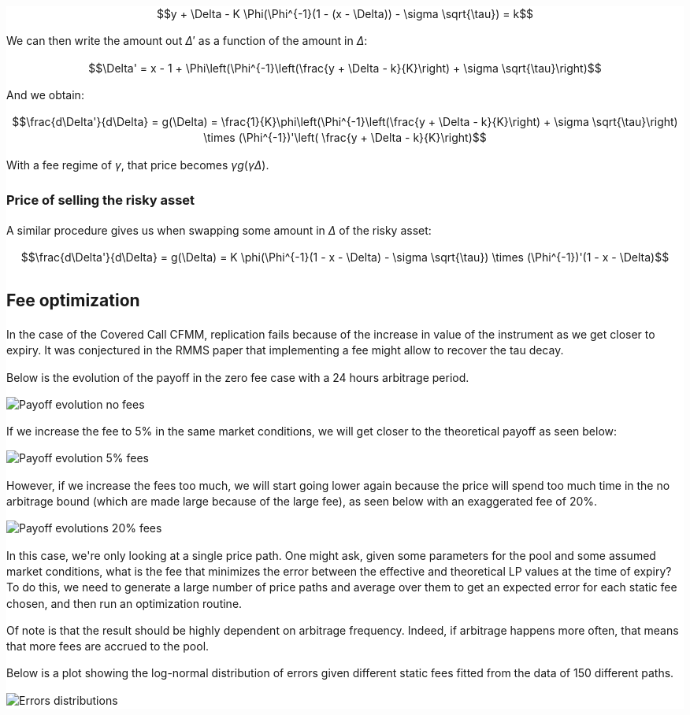 $$y + \Delta - K \Phi(\Phi^{-1}(1 - (x - \Delta)) - \sigma \sqrt{\tau}) = k$$

We can then write the amount out $\Delta'$ as a function of the amount in $\Delta$:

$$\Delta' = x - 1 + \Phi\left(\Phi^{-1}\left(\frac{y +  \Delta - k}{K}\right) + \sigma \sqrt{\tau}\right)$$

And we obtain:

$$\frac{d\Delta'}{d\Delta} = g(\Delta) = \frac{1}{K}\phi\left(\Phi^{-1}\left(\frac{y +  \Delta - k}{K}\right) + \sigma \sqrt{\tau}\right) \times (\Phi^{-1})'\left( \frac{y + \Delta - k}{K}\right)$$

With a fee regime of $\gamma$, that price becomes $\gamma g(\gamma \Delta)$.

### Price of selling the risky asset

A similar procedure gives us when swapping some amount in $\Delta$ of the risky asset:

$$\frac{d\Delta'}{d\Delta} = g(\Delta) = K \phi(\Phi^{-1}(1 - x - \Delta) - \sigma \sqrt{\tau}) \times (\Phi^{-1})'(1 - x - \Delta)$$

## Fee optimization

In the case of the Covered Call CFMM, replication fails because of the increase in value of the instrument as we get closer to expiry. It was conjectured in the RMMS paper that implementing a fee might allow to recover the tau decay.

Below is the evolution of the payoff in the zero fee case with a 24 hours arbitrage period.

![Payoff evolution no fees](https://i.imgur.com/xzfk6QN.png)

If we increase the fee to 5% in the same market conditions, we will get closer to the theoretical payoff as seen below:

![Payoff evolution 5% fees](https://i.imgur.com/993UQAF.png)

However, if we increase the fees too much, we will start going lower again because the price will spend too much time in the no arbitrage bound (which are made large because of the large fee), as seen below with an exaggerated fee of 20%.

![Payoff evolutions 20% fees](https://i.imgur.com/Hbc3vsD.png)

In this case, we're only looking at a single price path. One might ask, given some parameters for the pool and some assumed market conditions, what is the fee that minimizes the error between the effective and theoretical LP values at the time of expiry? To do this, we need to generate a large number of price paths and average over them to get an expected error for each static fee chosen, and then run an optimization routine.

Of note is that the result should be highly dependent on arbitrage frequency. Indeed, if arbitrage happens more often, that means that more fees are accrued to the pool.

Below is a plot showing the log-normal distribution of errors given different static fees fitted from the data of 150 different paths.

![Errors distributions](https://i.imgur.com/vVsHNYE.png)
